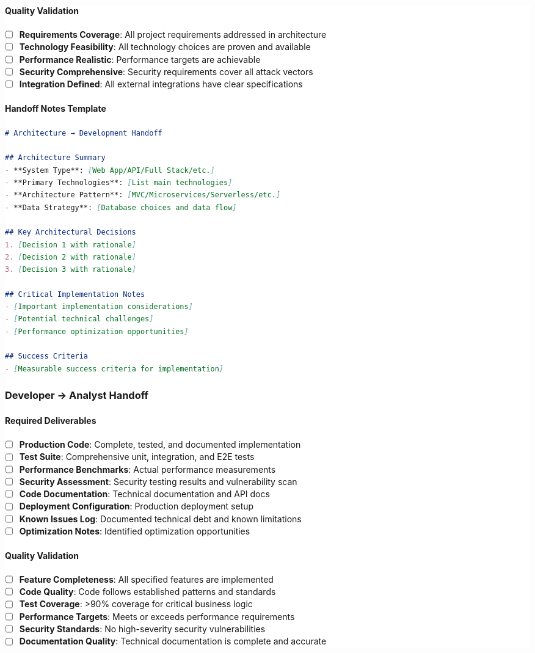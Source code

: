 #### Quality Validation
- [ ] **Requirements Coverage**: All project requirements addressed in architecture
- [ ] **Technology Feasibility**: All technology choices are proven and available
- [ ] **Performance Realistic**: Performance targets are achievable
- [ ] **Security Comprehensive**: Security requirements cover all attack vectors
- [ ] **Integration Defined**: All external integrations have clear specifications

#### Handoff Notes Template
```markdown
# Architecture → Development Handoff

## Architecture Summary
- **System Type**: [Web App/API/Full Stack/etc.]
- **Primary Technologies**: [List main technologies]
- **Architecture Pattern**: [MVC/Microservices/Serverless/etc.]
- **Data Strategy**: [Database choices and data flow]

## Key Architectural Decisions
1. [Decision 1 with rationale]
2. [Decision 2 with rationale]
3. [Decision 3 with rationale]

## Critical Implementation Notes
- [Important implementation considerations]
- [Potential technical challenges]
- [Performance optimization opportunities]

## Success Criteria
- [Measurable success criteria for implementation]
```

### Developer → Analyst Handoff

#### Required Deliverables
- [ ] **Production Code**: Complete, tested, and documented implementation
- [ ] **Test Suite**: Comprehensive unit, integration, and E2E tests
- [ ] **Performance Benchmarks**: Actual performance measurements
- [ ] **Security Assessment**: Security testing results and vulnerability scan
- [ ] **Code Documentation**: Technical documentation and API docs
- [ ] **Deployment Configuration**: Production deployment setup
- [ ] **Known Issues Log**: Documented technical debt and known limitations
- [ ] **Optimization Notes**: Identified optimization opportunities

#### Quality Validation
- [ ] **Feature Completeness**: All specified features are implemented
- [ ] **Code Quality**: Code follows established patterns and standards
- [ ] **Test Coverage**: >90% coverage for critical business logic
- [ ] **Performance Targets**: Meets or exceeds performance requirements
- [ ] **Security Standards**: No high-severity security vulnerabilities
- [ ] **Documentation Quality**: Technical documentation is complete and accurate
